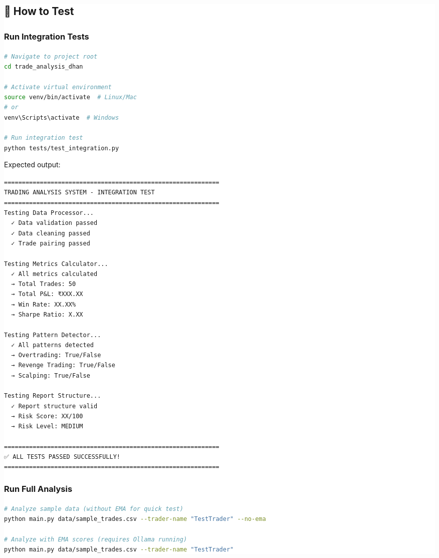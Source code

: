 ## 🚀 How to Test

### Run Integration Tests
```bash
# Navigate to project root
cd trade_analysis_dhan

# Activate virtual environment
source venv/bin/activate  # Linux/Mac
# or
venv\Scripts\activate  # Windows

# Run integration test
python tests/test_integration.py
```

Expected output:
```
============================================================
TRADING ANALYSIS SYSTEM - INTEGRATION TEST
============================================================
Testing Data Processor...
  ✓ Data validation passed
  ✓ Data cleaning passed
  ✓ Trade pairing passed

Testing Metrics Calculator...
  ✓ All metrics calculated
  → Total Trades: 50
  → Total P&L: ₹XXX.XX
  → Win Rate: XX.XX%
  → Sharpe Ratio: X.XX

Testing Pattern Detector...
  ✓ All patterns detected
  → Overtrading: True/False
  → Revenge Trading: True/False
  → Scalping: True/False

Testing Report Structure...
  ✓ Report structure valid
  → Risk Score: XX/100
  → Risk Level: MEDIUM

============================================================
✅ ALL TESTS PASSED SUCCESSFULLY!
============================================================
```

### Run Full Analysis
```bash
# Analyze sample data (without EMA for quick test)
python main.py data/sample_trades.csv --trader-name "TestTrader" --no-ema

# Analyze with EMA scores (requires Ollama running)
python main.py data/sample_trades.csv --trader-name "TestTrader"
```
